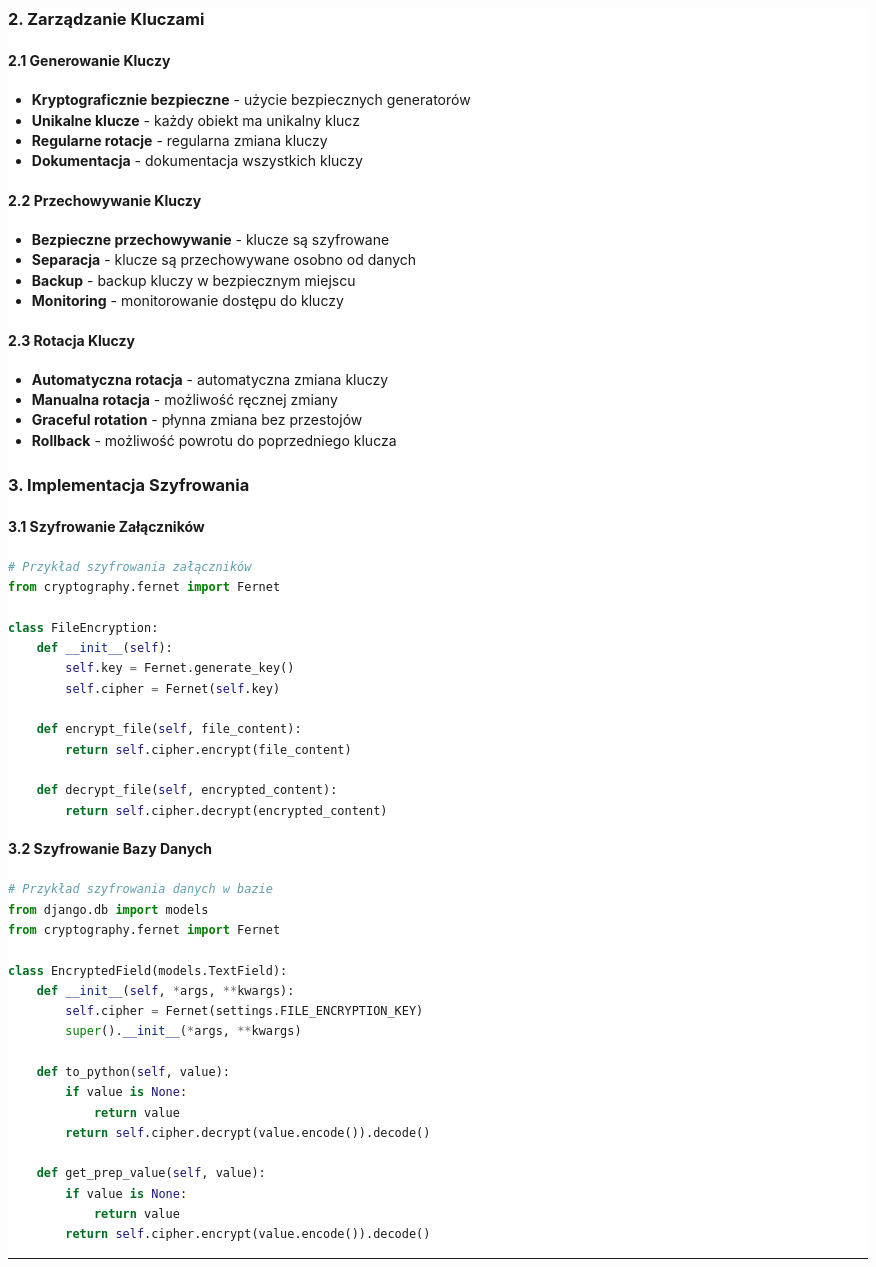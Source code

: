 ### 2. Zarządzanie Kluczami

#### 2.1 Generowanie Kluczy
- **Kryptograficznie bezpieczne** - użycie bezpiecznych generatorów
- **Unikalne klucze** - każdy obiekt ma unikalny klucz
- **Regularne rotacje** - regularna zmiana kluczy
- **Dokumentacja** - dokumentacja wszystkich kluczy

#### 2.2 Przechowywanie Kluczy
- **Bezpieczne przechowywanie** - klucze są szyfrowane
- **Separacja** - klucze są przechowywane osobno od danych
- **Backup** - backup kluczy w bezpiecznym miejscu
- **Monitoring** - monitorowanie dostępu do kluczy

#### 2.3 Rotacja Kluczy
- **Automatyczna rotacja** - automatyczna zmiana kluczy
- **Manualna rotacja** - możliwość ręcznej zmiany
- **Graceful rotation** - płynna zmiana bez przestojów
- **Rollback** - możliwość powrotu do poprzedniego klucza

### 3. Implementacja Szyfrowania

#### 3.1 Szyfrowanie Załączników
```python
# Przykład szyfrowania załączników
from cryptography.fernet import Fernet

class FileEncryption:
    def __init__(self):
        self.key = Fernet.generate_key()
        self.cipher = Fernet(self.key)
    
    def encrypt_file(self, file_content):
        return self.cipher.encrypt(file_content)
    
    def decrypt_file(self, encrypted_content):
        return self.cipher.decrypt(encrypted_content)
```

#### 3.2 Szyfrowanie Bazy Danych
```python
# Przykład szyfrowania danych w bazie
from django.db import models
from cryptography.fernet import Fernet

class EncryptedField(models.TextField):
    def __init__(self, *args, **kwargs):
        self.cipher = Fernet(settings.FILE_ENCRYPTION_KEY)
        super().__init__(*args, **kwargs)
    
    def to_python(self, value):
        if value is None:
            return value
        return self.cipher.decrypt(value.encode()).decode()
    
    def get_prep_value(self, value):
        if value is None:
            return value
        return self.cipher.encrypt(value.encode()).decode()
```

---